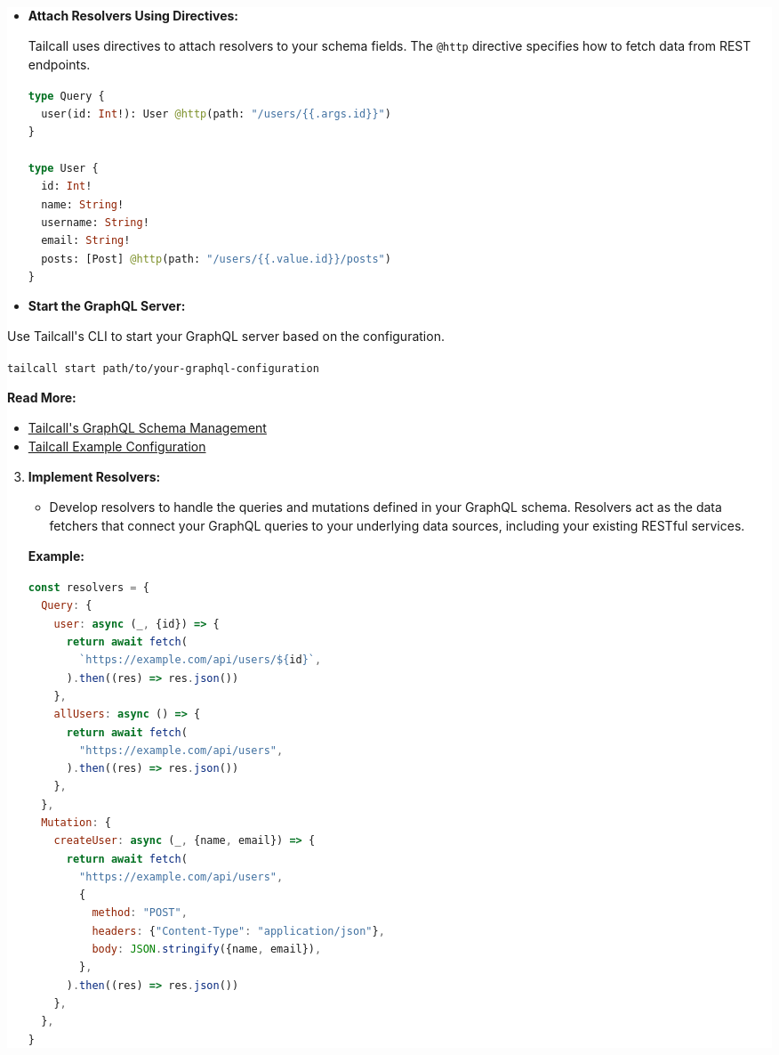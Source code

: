 - **Attach Resolvers Using Directives:**

  Tailcall uses directives to attach resolvers to your schema fields. The `@http` directive specifies how to fetch data from REST endpoints.

  ```graphql
  type Query {
    user(id: Int!): User @http(path: "/users/{{.args.id}}")
  }

  type User {
    id: Int!
    name: String!
    username: String!
    email: String!
    posts: [Post] @http(path: "/users/{{.value.id}}/posts")
  }
  ```

- **Start the GraphQL Server:**

Use Tailcall's CLI to start your GraphQL server based on the configuration.

```sh
tailcall start path/to/your-graphql-configuration
```

**Read More:**

- [Tailcall's GraphQL Schema Management](/docs/graphql-rest-integration/)
- [Tailcall Example Configuration](/graphql/schemas-and-types/)

3. **Implement Resolvers:**

   - Develop resolvers to handle the queries and mutations defined in your GraphQL schema. Resolvers act as the data fetchers that connect your GraphQL queries to your underlying data sources, including your existing RESTful services.

   **Example:**

   ```javascript
   const resolvers = {
     Query: {
       user: async (_, {id}) => {
         return await fetch(
           `https://example.com/api/users/${id}`,
         ).then((res) => res.json())
       },
       allUsers: async () => {
         return await fetch(
           "https://example.com/api/users",
         ).then((res) => res.json())
       },
     },
     Mutation: {
       createUser: async (_, {name, email}) => {
         return await fetch(
           "https://example.com/api/users",
           {
             method: "POST",
             headers: {"Content-Type": "application/json"},
             body: JSON.stringify({name, email}),
           },
         ).then((res) => res.json())
       },
     },
   }
   ```
